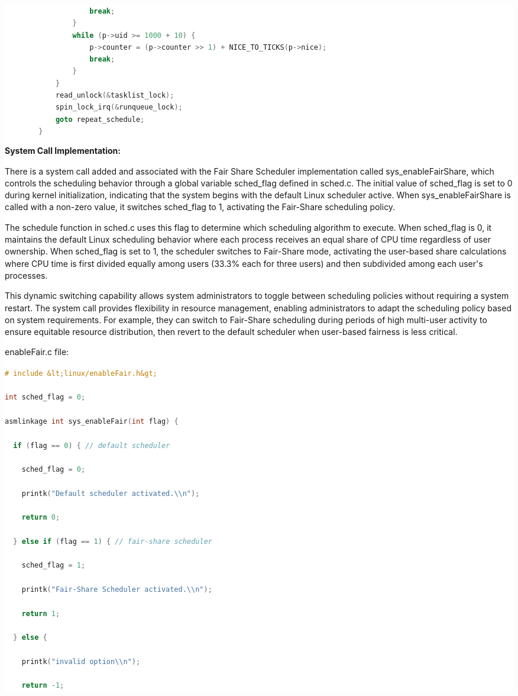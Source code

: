 ```c
                    break;
                }
                while (p->uid >= 1000 + 10) {
                    p->counter = (p->counter >> 1) + NICE_TO_TICKS(p->nice);
                    break;
                }
            }
            read_unlock(&tasklist_lock);
            spin_lock_irq(&runqueue_lock);
            goto repeat_schedule;
        } 

```

**System Call Implementation:**

There is a system call added and associated with the Fair Share Scheduler implementation called sys_enableFairShare, which controls the scheduling behavior through a global variable sched_flag defined in sched.c. The initial value of sched_flag is set to 0 during kernel initialization, indicating that the system begins with the default Linux scheduler active. When sys_enableFairShare is called with a non-zero value, it switches sched_flag to 1, activating the Fair-Share scheduling policy.

The schedule function in sched.c uses this flag to determine which scheduling algorithm to execute. When sched_flag is 0, it maintains the default Linux scheduling behavior where each process receives an equal share of CPU time regardless of user ownership. When sched_flag is set to 1, the scheduler switches to Fair-Share mode, activating the user-based share calculations where CPU time is first divided equally among users (33.3% each for three users) and then subdivided among each user's processes.

This dynamic switching capability allows system administrators to toggle between scheduling policies without requiring a system restart. The system call provides flexibility in resource management, enabling administrators to adapt the scheduling policy based on system requirements. For example, they can switch to Fair-Share scheduling during periods of high multi-user activity to ensure equitable resource distribution, then revert to the default scheduler when user-based fairness is less critical.

enableFair.c file:
```c
# include &lt;linux/enableFair.h&gt;

int sched_flag = 0;

asmlinkage int sys_enableFair(int flag) {

  if (flag == 0) { // default scheduler

    sched_flag = 0;

    printk("Default scheduler activated.\\n");

    return 0;

  } else if (flag == 1) { // fair-share scheduler

    sched_flag = 1;

    printk("Fair-Share Scheduler activated.\\n");

    return 1;

  } else {

    printk("invalid option\\n");

    return -1;
```